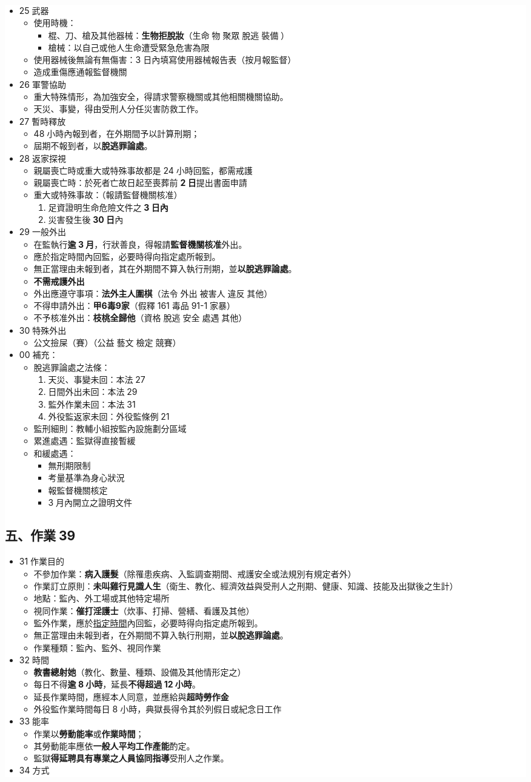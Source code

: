 * 25 武器
  * 使用時機：
    * 棍、刀、槍及其他器械：**生物拒脫妝**（生命 物 聚眾 脫逃 裝備
    ）
    * 槍械：以自己或他人生命遭受緊急危害為限  
  * 使用器械後無論有無傷害：3 日內填寫使用器械報告表（按月報監督）
  * 造成重傷應通報監督機關
* 26 軍警協助
  * 重大特殊情形，為加強安全，得請求警察機關或其他相關機關協助。
  * 天災、事變，得由受刑人分任災害防救工作。
* 27 暫時釋放
  * 48 小時內報到者，在外期間予以計算刑期；
  * 屆期不報到者，以**脫逃罪論處**。
* 28 返家探視
  * 親屬喪亡時或重大或特殊事故都是 24 小時回監，都需戒護
  * 親屬喪亡時：於死者亡故日起至喪葬前 **2 日**提出書面申請
  * 重大或特殊事故：（報請監督機關核准）
    1. 足資證明生命危險文件之 **3 日內**
    2. 災害發生後 **30 日**內
* 29 一般外出
  * 在監執行**逾 3 月**，行狀善良，得報請**監督機關核准**外出。
  * 應於指定時間內回監，必要時得向指定處所報到。
  * 無正當理由未報到者，其在外期間不算入執行刑期，並**以脫逃罪論處**。
  * **不需戒護外出**
  * 外出應遵守事項：**法外主人圍棋**（法令 外出 被害人 違反 其他）
  * 不得申請外出：**甲6毒9家**（假釋 161 毒品 91-1 家暴）
  * 不予核准外出：**枝桃全歸他**（資格 脫逃 安全 處遇 其他）
* 30 特殊外出
  * 公文撿屎（賽）（公益 藝文 檢定 競賽）
* 00 補充：
  * 脫逃罪論處之法條：
    1. 天災、事變未回：本法 27
    2. 日間外出未回：本法 29
    3. 監外作業未回：本法 31
    4. 外役監返家未回：外役監條例 21
  * 監刑細則：教輔小組按監內設施劃分區域
  * 累進處遇：監獄得直接暫緩
  * 和緩處遇：
    * 無刑期限制
    * 考量基準為身心狀況
    * 報監督機關核定
    * 3 月內開立之證明文件

## 五、作業 39

* 31 作業目的
  * 不參加作業：**病入護髮**（除罹患疾病、入監調查期間、戒護安全或法規別有規定者外）
  * 作業訂立原則：**未叫雞行見識人生**（衛生、教化、經濟效益與受刑人之刑期、健康、知識、技能及出獄後之生計）
  * 地點：監內、外工場或其他特定場所
  * 視同作業：**催打淫護士**（炊事、打掃、營繕、看護及其他）
  * 監外作業，應於<u>指定時間</u>內回監，必要時得向指定處所報到。
  * 無正當理由未報到者，在外期間不算入執行刑期，並**以脫逃罪論處**。
  * 作業種類：監內、監外、視同作業
* 32 時間
  * **教書總射她**（教化、數量、種類、設備及其他情形定之）
  * 每日不得**逾 8 小時**，延長**不得超過 12 小時**。
  * 延長作業時間，應經本人同意，並應給與**超時勞作金**
  * 外役監作業時間每日 8 小時，典獄長得令其於列假日或紀念日工作
* 33 能率
  * 作業以**勞動能率**或**作業時間**；
  * 其勞動能率應依**一般人平均工作產能**酌定。
  * 監獄**得延聘具有專業之人員協同指導**受刑人之作業。
* 34 方式